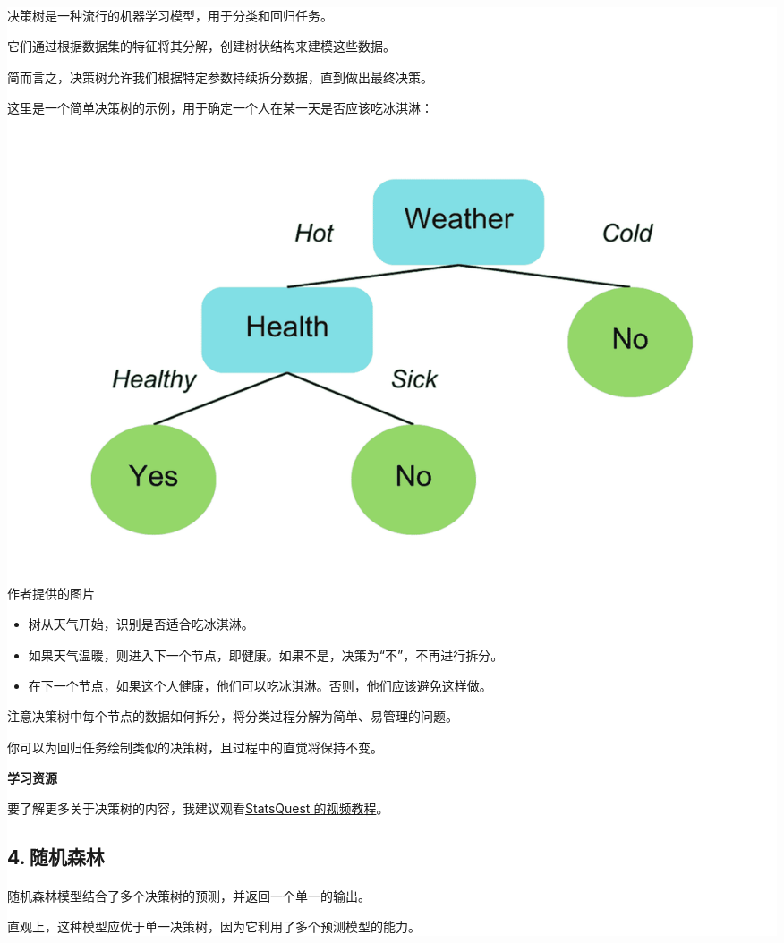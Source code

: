 决策树是一种流行的机器学习模型，用于分类和回归任务。

它们通过根据数据集的特征将其分解，创建树状结构来建模这些数据。

简而言之，决策树允许我们根据特定参数持续拆分数据，直到做出最终决策。

这里是一个简单决策树的示例，用于确定一个人在某一天是否应该吃冰淇淋：

![决策树的可视化表示](img/2ad21c6375275ed2cbed7f8b5e141321.png)

作者提供的图片

+   树从天气开始，识别是否适合吃冰淇淋。

+   如果天气温暖，则进入下一个节点，即健康。如果不是，决策为“不”，不再进行拆分。

+   在下一个节点，如果这个人健康，他们可以吃冰淇淋。否则，他们应该避免这样做。

注意决策树中每个节点的数据如何拆分，将分类过程分解为简单、易管理的问题。

你可以为回归任务绘制类似的决策树，且过程中的直觉将保持不变。

**学习资源**

要了解更多关于决策树的内容，我建议观看[StatsQuest 的视频教程](https://youtu.be/_L39rN6gz7Y?si=GRUk4fUta-UkbtSj)。

## 4. 随机森林

随机森林模型结合了多个决策树的预测，并返回一个单一的输出。

直观上，这种模型应优于单一决策树，因为它利用了多个预测模型的能力。
